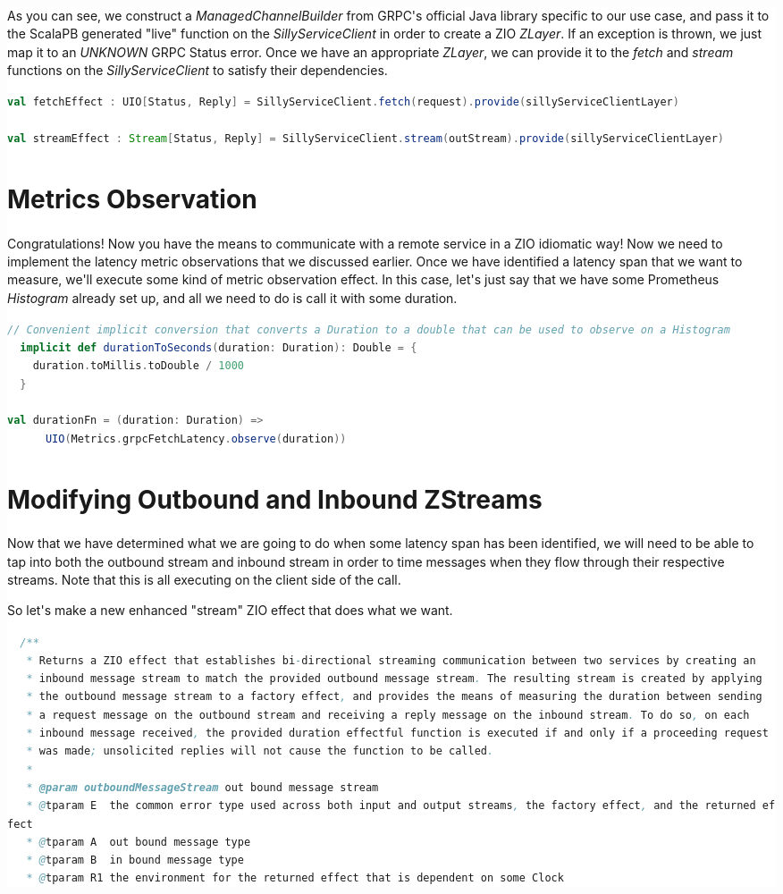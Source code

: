 As you can see, we construct a _ManagedChannelBuilder_ from GRPC's official Java library specific to our use case, and pass 
it to the ScalaPB generated "live" function on the _SillyServiceClient_ in order to create a ZIO _ZLayer_. If an exception is
thrown, we just map it to an _UNKNOWN_ GRPC Status error. Once we have an appropriate _ZLayer_, we can provide it to the 
_fetch_ and _stream_ functions on the _SillyServiceClient_ to satisfy their dependencies.

```scala
val fetchEffect : UIO[Status, Reply] = SillyServiceClient.fetch(request).provide(sillyServiceClientLayer)

val streamEffect : Stream[Status, Reply] = SillyServiceClient.stream(outStream).provide(sillyServiceClientLayer)
```

Metrics Observation
===
Congratulations! Now you have the means to communicate with a remote service in a ZIO idiomatic way! Now we need to implement
the latency metric observations that we discussed earlier. Once we have identified a latency span that we want to measure, we'll
execute some kind of metric observation effect. In this case, let's just say that we have some Prometheus _Histogram_ 
already set up, and all we need to do is call it with some duration.

```scala
// Convenient implicit conversion that converts a Duration to a double that can be used to observe on a Histogram
  implicit def durationToSeconds(duration: Duration): Double = {
    duration.toMillis.toDouble / 1000
  }

val durationFn = (duration: Duration) =>
      UIO(Metrics.grpcFetchLatency.observe(duration))
```

Modifying Outbound and Inbound ZStreams
===
Now that we have determined what we are going to do when some latency span has been identified, we will need to be able
to tap into both the outbound stream and inbound stream in order to time messages when they flow through their respective
streams. Note that this is all executing on the client side of the call.

So let's make a new enhanced "stream" ZIO effect that does what we want.

```scala
  /**
   * Returns a ZIO effect that establishes bi-directional streaming communication between two services by creating an
   * inbound message stream to match the provided outbound message stream. The resulting stream is created by applying
   * the outbound message stream to a factory effect, and provides the means of measuring the duration between sending
   * a request message on the outbound stream and receiving a reply message on the inbound stream. To do so, on each
   * inbound message received, the provided duration effectful function is executed if and only if a proceeding request
   * was made; unsolicited replies will not cause the function to be called.
   *
   * @param outboundMessageStream out bound message stream
   * @tparam E  the common error type used across both input and output streams, the factory effect, and the returned effect
   * @tparam A  out bound message type
   * @tparam B  in bound message type
   * @tparam R1 the environment for the returned effect that is dependent on some Clock
```